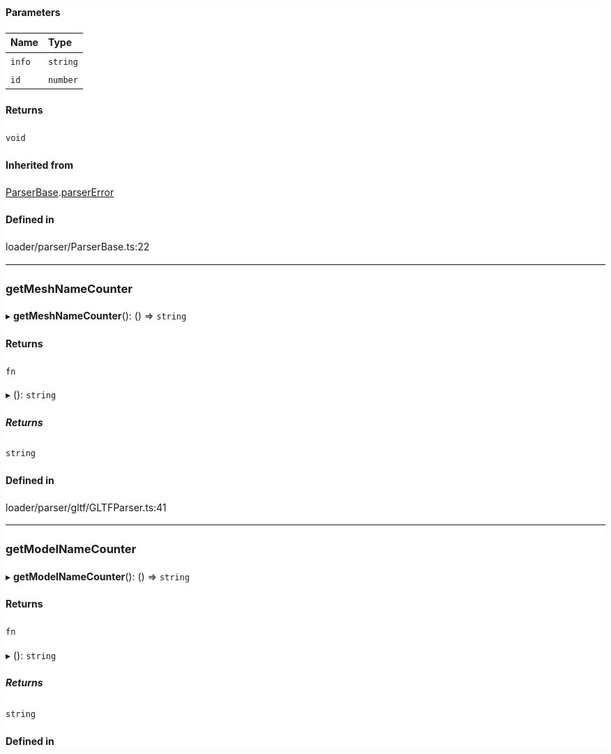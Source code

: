 #### Parameters

| Name | Type |
| :------ | :------ |
| `info` | `string` |
| `id` | `number` |

#### Returns

`void`

#### Inherited from

[ParserBase](ParserBase.md).[parserError](ParserBase.md#parsererror)

#### Defined in

loader/parser/ParserBase.ts:22

___

### getMeshNameCounter

▸ **getMeshNameCounter**(): () => `string`

#### Returns

`fn`

▸ (): `string`

##### Returns

`string`

#### Defined in

loader/parser/gltf/GLTFParser.ts:41

___

### getModelNameCounter

▸ **getModelNameCounter**(): () => `string`

#### Returns

`fn`

▸ (): `string`

##### Returns

`string`

#### Defined in

